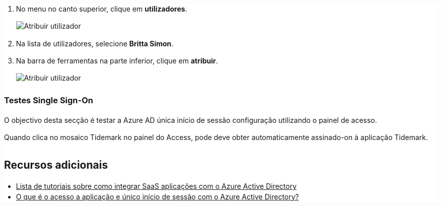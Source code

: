 1. No menu no canto superior, clique em **utilizadores**.

    ![Atribuir utilizador][203] 

1. Na lista de utilizadores, selecione **Britta Simon**.

2. Na barra de ferramentas na parte inferior, clique em **atribuir**.

    ![Atribuir utilizador][205]



### <a name="testing-single-sign-on"></a>Testes Single Sign-On

O objectivo desta secção é testar a Azure AD única início de sessão configuração utilizando o painel de acesso.

Quando clica no mosaico Tidemark no painel do Access, pode deve obter automaticamente assinado-on à aplicação Tidemark.


## <a name="additional-resources"></a>Recursos adicionais

* [Lista de tutoriais sobre como integrar SaaS aplicações com o Azure Active Directory](active-directory-saas-tutorial-list.md)
* [O que é o acesso a aplicação e único início de sessão com o Azure Active Directory?](active-directory-appssoaccess-whatis.md)




[1]: ./media/active-directory-saas-tidemark-tutorial/tutorial_general_01.png
[2]: ./media/active-directory-saas-tidemark-tutorial/tutorial_general_02.png
[3]: ./media/active-directory-saas-tidemark-tutorial/tutorial_general_03.png
[4]: ./media/active-directory-saas-tidemark-tutorial/tutorial_general_04.png

[6]: ./media/active-directory-saas-tidemark-tutorial/tutorial_general_05.png
[10]: ./media/active-directory-saas-tidemark-tutorial/tutorial_general_06.png
[11]: ./media/active-directory-saas-tidemark-tutorial/tutorial_general_07.png
[20]: ./media/active-directory-saas-tidemark-tutorial/tutorial_general_100.png

[200]: ./media/active-directory-saas-tidemark-tutorial/tutorial_general_200.png
[201]: ./media/active-directory-saas-tidemark-tutorial/tutorial_general_201.png
[203]: ./media/active-directory-saas-tidemark-tutorial/tutorial_general_203.png
[204]: ./media/active-directory-saas-tidemark-tutorial/tutorial_general_204.png
[205]: ./media/active-directory-saas-tidemark-tutorial/tutorial_general_205.png

